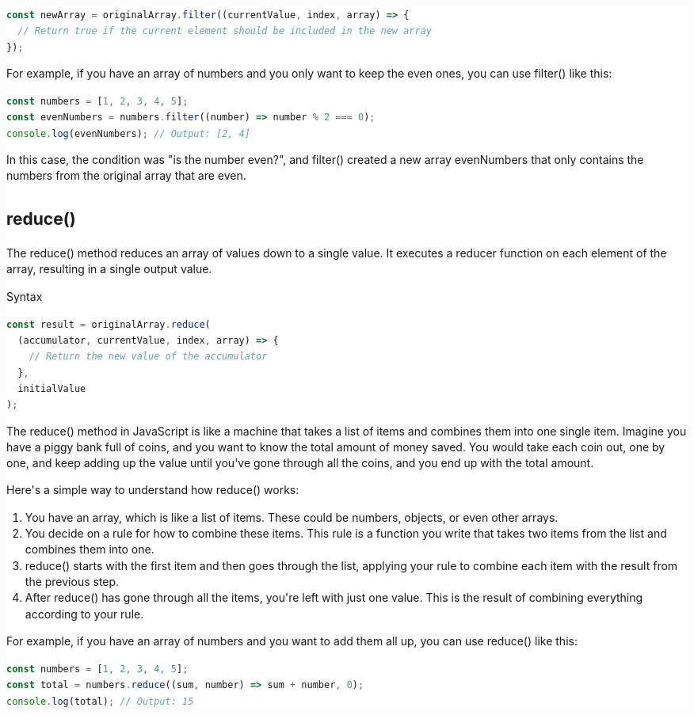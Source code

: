 ```js
const newArray = originalArray.filter((currentValue, index, array) => {
  // Return true if the current element should be included in the new array
});
```

For example, if you have an array of numbers and you only want to keep the even ones, you can use filter() like this:

```js
const numbers = [1, 2, 3, 4, 5];
const evenNumbers = numbers.filter((number) => number % 2 === 0);
console.log(evenNumbers); // Output: [2, 4]
```

In this case, the condition was "is the number even?", and filter() created a new array evenNumbers that only contains the numbers from the original array that are even.

## reduce()

The reduce() method reduces an array of values down to a single value. It executes a reducer function on each element of the array, resulting in a single output value.

Syntax

```js
const result = originalArray.reduce(
  (accumulator, currentValue, index, array) => {
    // Return the new value of the accumulator
  },
  initialValue
);
```

The reduce() method in JavaScript is like a machine that takes a list of items and combines them into one single item. Imagine you have a piggy bank full of coins, and you want to know the total amount of money saved. You would take each coin out, one by one, and keep adding up the value until you've gone through all the coins, and you end up with the total amount.

Here's a simple way to understand how reduce() works:

1. You have an array, which is like a list of items. These could be numbers, objects, or even other arrays.
2. You decide on a rule for how to combine these items. This rule is a function you write that takes two items from the list and combines them into one.
3. reduce() starts with the first item and then goes through the list, applying your rule to combine each item with the result from the previous step.
4. After reduce() has gone through all the items, you're left with just one value. This is the result of combining everything according to your rule.

For example, if you have an array of numbers and you want to add them all up, you can use reduce() like this:

```js
const numbers = [1, 2, 3, 4, 5];
const total = numbers.reduce((sum, number) => sum + number, 0);
console.log(total); // Output: 15
```
